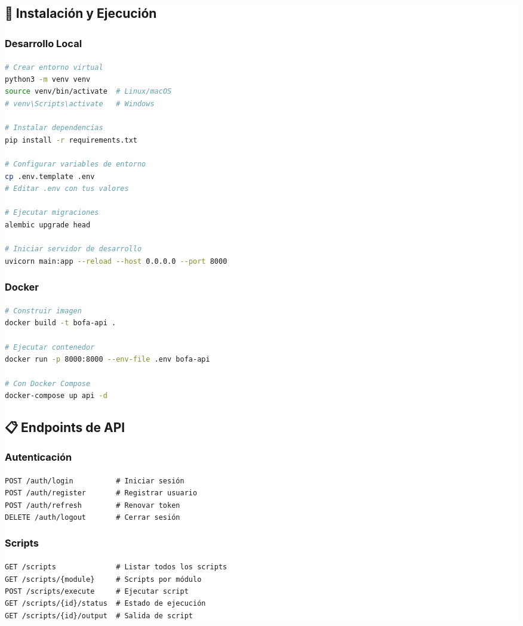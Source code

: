 ## 🚀 Instalación y Ejecución

### Desarrollo Local
```bash
# Crear entorno virtual
python3 -m venv venv
source venv/bin/activate  # Linux/macOS
# venv\Scripts\activate   # Windows

# Instalar dependencias
pip install -r requirements.txt

# Configurar variables de entorno
cp .env.template .env
# Editar .env con tus valores

# Ejecutar migraciones
alembic upgrade head

# Iniciar servidor de desarrollo
uvicorn main:app --reload --host 0.0.0.0 --port 8000
```

### Docker
```bash
# Construir imagen
docker build -t bofa-api .

# Ejecutar contenedor
docker run -p 8000:8000 --env-file .env bofa-api

# Con Docker Compose
docker-compose up api -d
```

## 📋 Endpoints de API

### Autenticación
```http
POST /auth/login          # Iniciar sesión
POST /auth/register       # Registrar usuario
POST /auth/refresh        # Renovar token
DELETE /auth/logout       # Cerrar sesión
```

### Scripts
```http
GET /scripts              # Listar todos los scripts
GET /scripts/{module}     # Scripts por módulo
POST /scripts/execute     # Ejecutar script
GET /scripts/{id}/status  # Estado de ejecución
GET /scripts/{id}/output  # Salida de script
```
